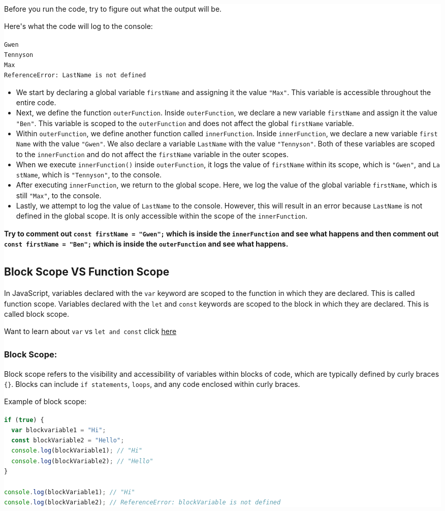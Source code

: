 Before you run the code, try to figure out what the output will be.

Here's what the code will log to the console:

```
Gwen
Tennyson
Max
ReferenceError: LastName is not defined
```

- We start by declaring a global variable `firstName` and assigning it the value `"Max"`. This variable is accessible throughout the entire code.
- Next, we define the function `outerFunction`. Inside `outerFunction`, we declare a new variable `firstName` and assign it the value `"Ben"`. This variable is scoped to the `outerFunction` and does not affect the global `firstName` variable.
- Within `outerFunction`, we define another function called `innerFunction`. Inside `innerFunction`, we declare a new variable `firstName` with the value `"Gwen"`. We also declare a variable `LastName` with the value `"Tennyson"`. Both of these variables are scoped to the `innerFunction` and do not affect the `firstName` variable in the outer scopes.
- When we execute `innerFunction()` inside `outerFunction`, it logs the value of `firstName` within its scope, which is `"Gwen"`, and `LastName`, which is `"Tennyson"`, to the console.
- After executing `innerFunction`, we return to the global scope. Here, we log the value of the global variable `firstName`, which is still `"Max"`, to the console.
- Lastly, we attempt to log the value of `LastName` to the console. However, this will result in an error because `LastName` is not defined in the global scope. It is only accessible within the scope of the `innerFunction`.

**Try to comment out `const firstName = "Gwen";` which is inside the `innerFunction` and see what happens and then comment out `const firstName = "Ben";` which is inside the `outerFunction` and see what happens.**

## Block Scope VS Function Scope

In JavaScript, variables declared with the `var` keyword are scoped to the function in which they are declared. This is called function scope. Variables declared with the `let` and `const` keywords are scoped to the block in which they are declared. This is called block scope.

Want to learn about `var` vs `let and const` click [here](../01-Introduction-to-Javascript/04-Basic-syntax-and-data-types.md)

### **Block Scope:**

Block scope refers to the visibility and accessibility of variables within blocks of code, which are typically defined by curly braces `{}`. Blocks can include `if statements`, `loops`, and any code enclosed within curly braces.

Example of block scope:

```js
if (true) {
  var blockvariable1 = "Hi";
  const blockVariable2 = "Hello";
  console.log(blockVariable1); // "Hi"
  console.log(blockVariable2); // "Hello"
}

console.log(blockVariable1); // "Hi"
console.log(blockVariable2); // ReferenceError: blockVariable is not defined
```
